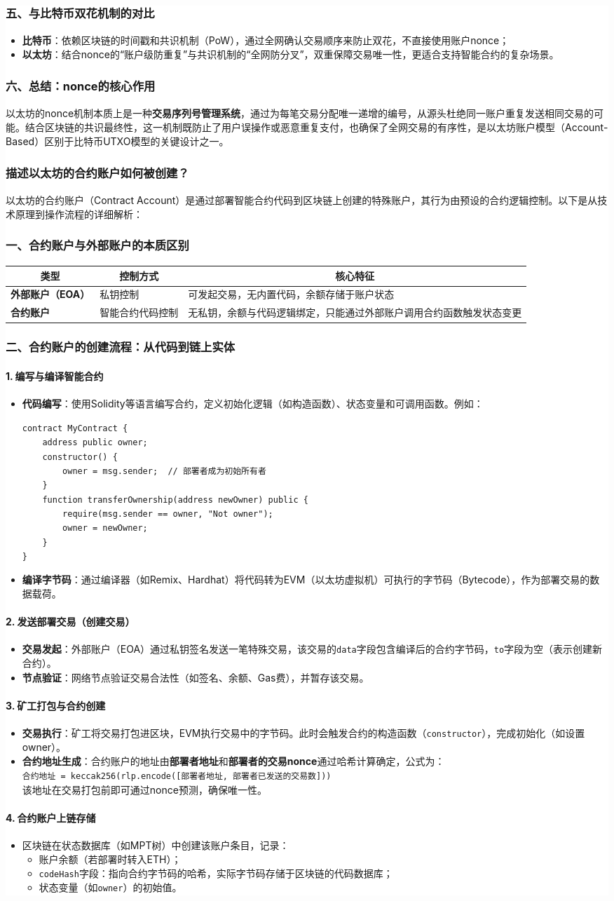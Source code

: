 
### **五、与比特币双花机制的对比**
- **比特币**：依赖区块链的时间戳和共识机制（PoW），通过全网确认交易顺序来防止双花，不直接使用账户nonce；  
- **以太坊**：结合nonce的“账户级防重复”与共识机制的“全网防分叉”，双重保障交易唯一性，更适合支持智能合约的复杂场景。  


### **六、总结：nonce的核心作用**
以太坊的nonce机制本质上是一种**交易序列号管理系统**，通过为每笔交易分配唯一递增的编号，从源头杜绝同一账户重复发送相同交易的可能。结合区块链的共识最终性，这一机制既防止了用户误操作或恶意重复支付，也确保了全网交易的有序性，是以太坊账户模型（Account-Based）区别于比特币UTXO模型的关键设计之一。

### 描述以太坊的合约账户如何被创建？

以太坊的合约账户（Contract Account）是通过部署智能合约代码到区块链上创建的特殊账户，其行为由预设的合约逻辑控制。以下是从技术原理到操作流程的详细解析：


### **一、合约账户与外部账户的本质区别**
| **类型**       | **控制方式**       | **核心特征**                                                                 |
|----------------|--------------------|------------------------------------------------------------------------------|
| **外部账户（EOA）** | 私钥控制           | 可发起交易，无内置代码，余额存储于账户状态                                   |
| **合约账户**   | 智能合约代码控制   | 无私钥，余额与代码逻辑绑定，只能通过外部账户调用合约函数触发状态变更         |


### **二、合约账户的创建流程：从代码到链上实体**
#### 1. **编写与编译智能合约**
   - **代码编写**：使用Solidity等语言编写合约，定义初始化逻辑（如构造函数）、状态变量和可调用函数。例如：  
     ```solidity
     contract MyContract {
         address public owner;
         constructor() {
             owner = msg.sender;  // 部署者成为初始所有者
         }
         function transferOwnership(address newOwner) public {
             require(msg.sender == owner, "Not owner");
             owner = newOwner;
         }
     }
     ```
   - **编译字节码**：通过编译器（如Remix、Hardhat）将代码转为EVM（以太坊虚拟机）可执行的字节码（Bytecode），作为部署交易的数据载荷。

#### 2. **发送部署交易（创建交易）**
   - **交易发起**：外部账户（EOA）通过私钥签名发送一笔特殊交易，该交易的`data`字段包含编译后的合约字节码，`to`字段为空（表示创建新合约）。  
   - **节点验证**：网络节点验证交易合法性（如签名、余额、Gas费），并暂存该交易。

#### 3. **矿工打包与合约创建**
   - **交易执行**：矿工将交易打包进区块，EVM执行交易中的字节码。此时会触发合约的构造函数（`constructor`），完成初始化（如设置owner）。  
   - **合约地址生成**：合约账户的地址由**部署者地址**和**部署者的交易nonce**通过哈希计算确定，公式为：  
     `合约地址 = keccak256(rlp.encode([部署者地址, 部署者已发送的交易数]))`  
     该地址在交易打包前即可通过nonce预测，确保唯一性。

#### 4. **合约账户上链存储**
   - 区块链在状态数据库（如MPT树）中创建该账户条目，记录：  
     - 账户余额（若部署时转入ETH）；  
     - `codeHash`字段：指向合约字节码的哈希，实际字节码存储于区块链的代码数据库；  
     - 状态变量（如`owner`）的初始值。  
